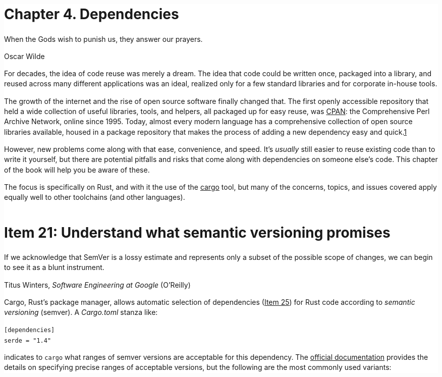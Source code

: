 # Chapter 4. Dependencies

When the Gods wish to punish us, they answer our prayers.

Oscar Wilde

For decades, the idea of code reuse was merely a dream.  The idea that code could be written once, packaged into a
library, and reused across many different applications was an ideal, realized only for a few standard libraries and for
corporate in-house tools.

The growth of the internet and the rise of open source software finally changed that. The first openly accessible
repository that held a wide collection of useful libraries, tools, and helpers, all packaged up for easy reuse, was
[CPAN](https://en.wikipedia.org/wiki/CPAN): the Comprehensive Perl Archive Network, online since 1995.  Today, almost every modern language has a comprehensive collection of open source libraries available, housed in a package
repository that makes the process of adding a new dependency easy and quick.[1](https://learning.oreilly.com/library/view/effective-rust/9781098151393/ch04.html#id1413)

However, new problems come along with that ease, convenience, and speed.  It’s *usually* still easier to reuse existing
code than to write it yourself, but there are potential pitfalls and risks that come along with dependencies on someone
else’s code.  This chapter of the book will help you be aware of these.

The focus is specifically on Rust, and with it the use of the  [cargo](https://doc.rust-lang.org/cargo) tool,
but many of the concerns, topics, and issues covered apply equally well to other toolchains (and other languages).

# Item 21: Understand what semantic versioning promises

If we acknowledge that SemVer is a lossy estimate and represents only a subset of the possible scope of
changes, we can begin to see it as a blunt instrument.

Titus Winters, *Software Engineering at Google* (O’Reilly)

Cargo, Rust’s package manager, allows automatic selection of dependencies ([Item 25](https://learning.oreilly.com/library/view/effective-rust/9781098151393/ch04.html#file_dep-graph_md)) for Rust code according to
*semantic versioning* (semver).  A  *Cargo.toml* stanza like:

```
[dependencies]
serde = "1.4"
```

indicates to `cargo` what ranges of semver versions are acceptable for this dependency.  The [official documentation](https://oreil.ly/fchXS) provides the details on specifying precise
ranges of acceptable versions, but the following are the most commonly used variants:
